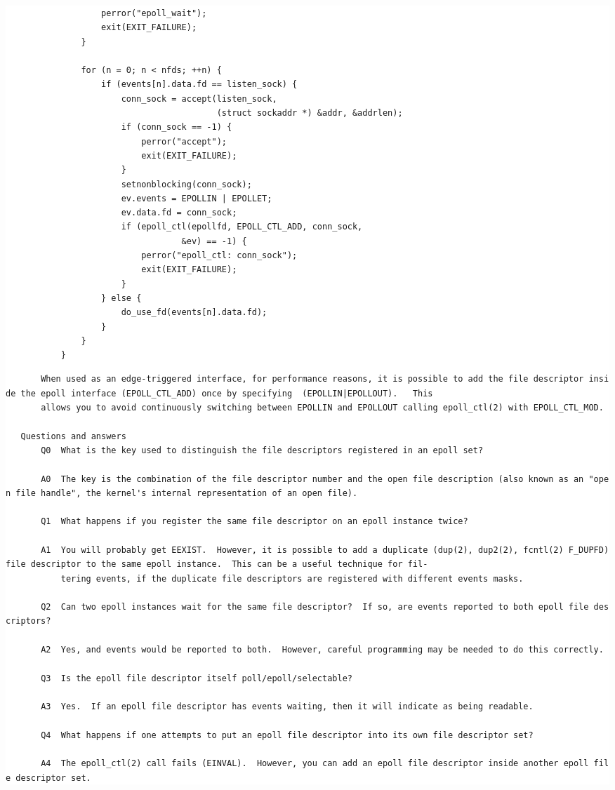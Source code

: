 ```cgo
                   perror("epoll_wait");
                   exit(EXIT_FAILURE);
               }

               for (n = 0; n < nfds; ++n) {
                   if (events[n].data.fd == listen_sock) {
                       conn_sock = accept(listen_sock,
                                          (struct sockaddr *) &addr, &addrlen);
                       if (conn_sock == -1) {
                           perror("accept");
                           exit(EXIT_FAILURE);
                       }
                       setnonblocking(conn_sock);
                       ev.events = EPOLLIN | EPOLLET;
                       ev.data.fd = conn_sock;
                       if (epoll_ctl(epollfd, EPOLL_CTL_ADD, conn_sock,
                                   &ev) == -1) {
                           perror("epoll_ctl: conn_sock");
                           exit(EXIT_FAILURE);
                       }
                   } else {
                       do_use_fd(events[n].data.fd);
                   }
               }
           }
``` 

```text
       When used as an edge-triggered interface, for performance reasons, it is possible to add the file descriptor inside the epoll interface (EPOLL_CTL_ADD) once by specifying  (EPOLLIN|EPOLLOUT).   This
       allows you to avoid continuously switching between EPOLLIN and EPOLLOUT calling epoll_ctl(2) with EPOLL_CTL_MOD.

   Questions and answers
       Q0  What is the key used to distinguish the file descriptors registered in an epoll set?

       A0  The key is the combination of the file descriptor number and the open file description (also known as an "open file handle", the kernel's internal representation of an open file).

       Q1  What happens if you register the same file descriptor on an epoll instance twice?

       A1  You will probably get EEXIST.  However, it is possible to add a duplicate (dup(2), dup2(2), fcntl(2) F_DUPFD) file descriptor to the same epoll instance.  This can be a useful technique for fil‐
           tering events, if the duplicate file descriptors are registered with different events masks.

       Q2  Can two epoll instances wait for the same file descriptor?  If so, are events reported to both epoll file descriptors?

       A2  Yes, and events would be reported to both.  However, careful programming may be needed to do this correctly.

       Q3  Is the epoll file descriptor itself poll/epoll/selectable?

       A3  Yes.  If an epoll file descriptor has events waiting, then it will indicate as being readable.

       Q4  What happens if one attempts to put an epoll file descriptor into its own file descriptor set?

       A4  The epoll_ctl(2) call fails (EINVAL).  However, you can add an epoll file descriptor inside another epoll file descriptor set.
```